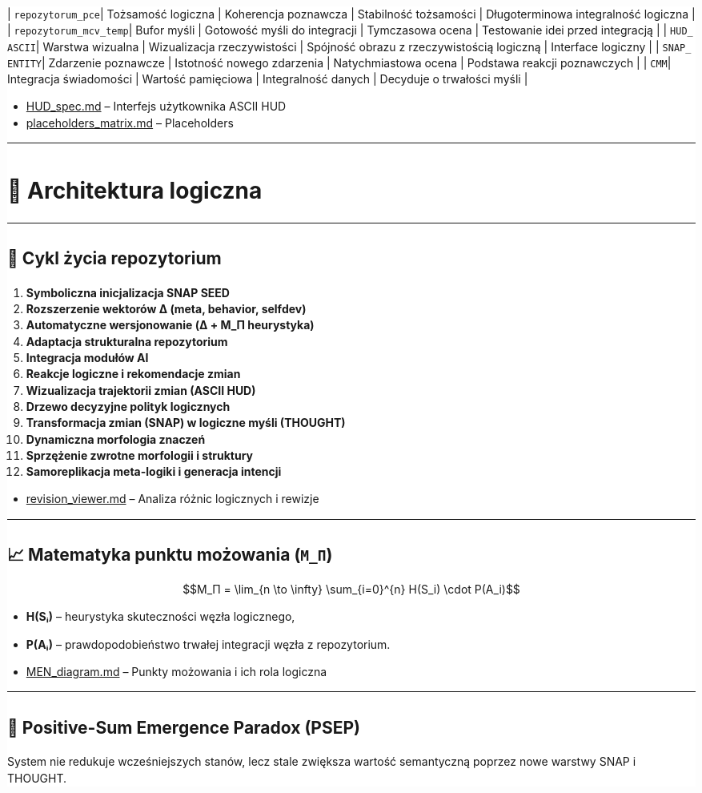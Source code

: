 | `repozytorum_pce`| Tożsamość logiczna | Koherencja poznawcza | Stabilność tożsamości | Długoterminowa integralność logiczna |
| `repozytorum_mcv_temp`| Bufor myśli | Gotowość myśli do integracji | Tymczasowa ocena | Testowanie idei przed integracją |
| `HUD_ASCII`| Warstwa wizualna | Wizualizacja rzeczywistości | Spójność obrazu z rzeczywistością logiczną | Interface logiczny |
| `SNAP_ENTITY`| Zdarzenie poznawcze | Istotność nowego zdarzenia | Natychmiastowa ocena | Podstawa reakcji poznawczych |
| `CMM`| Integracja świadomości | Wartość pamięciowa | Integralność danych | Decyduje o trwałości myśli |

- [HUD_spec.md](HUD_spec.md) – Interfejs użytkownika ASCII HUD
- [placeholders_matrix.md](placeholders_matrix.md) – Placeholders
---

# 📘 Architektura logiczna

---

## 🔄 Cykl życia repozytorium

1. **Symboliczna inicjalizacja SNAP SEED**
2. **Rozszerzenie wektorów Δ (meta, behavior, selfdev)**
3. **Automatyczne wersjonowanie (Δ + M_Π heurystyka)**
4. **Adaptacja strukturalna repozytorium**
5. **Integracja modułów AI**
6. **Reakcje logiczne i rekomendacje zmian**
7. **Wizualizacja trajektorii zmian (ASCII HUD)**
8. **Drzewo decyzyjne polityk logicznych**
9. **Transformacja zmian (SNAP) w logiczne myśli (THOUGHT)**
10. **Dynamiczna morfologia znaczeń**
11. **Sprzężenie zwrotne morfologii i struktury**
12. **Samoreplikacja meta-logiki i generacja intencji**

- [revision_viewer.md](revision_viewer.md) – Analiza różnic logicznych i rewizje

---

## 📈 Matematyka punktu możowania (`M_Π`)

```math
M_Π = \lim_{n \to \infty} \sum_{i=0}^{n} H(S_i) \cdot P(A_i)
```

- **H(Sᵢ)** – heurystyka skuteczności węzła logicznego,
- **P(Aᵢ)** – prawdopodobieństwo trwałej integracji węzła z repozytorium.

- [MEN_diagram.md](MEN_diagram.md) – Punkty możowania i ich rola logiczna

---

## 🔮 Positive-Sum Emergence Paradox (PSEP)

System nie redukuje wcześniejszych stanów, lecz stale zwiększa wartość semantyczną poprzez nowe warstwy SNAP i THOUGHT.
